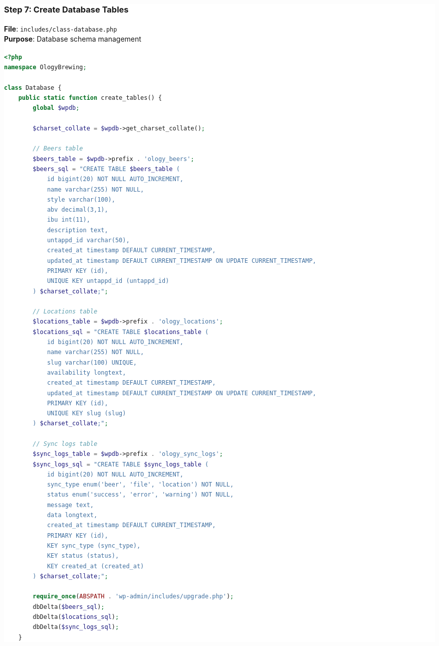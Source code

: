 ### Step 7: Create Database Tables

**File**: `includes/class-database.php`  
**Purpose**: Database schema management

```php
<?php
namespace OlogyBrewing;

class Database {
    public static function create_tables() {
        global $wpdb;

        $charset_collate = $wpdb->get_charset_collate();

        // Beers table
        $beers_table = $wpdb->prefix . 'ology_beers';
        $beers_sql = "CREATE TABLE $beers_table (
            id bigint(20) NOT NULL AUTO_INCREMENT,
            name varchar(255) NOT NULL,
            style varchar(100),
            abv decimal(3,1),
            ibu int(11),
            description text,
            untappd_id varchar(50),
            created_at timestamp DEFAULT CURRENT_TIMESTAMP,
            updated_at timestamp DEFAULT CURRENT_TIMESTAMP ON UPDATE CURRENT_TIMESTAMP,
            PRIMARY KEY (id),
            UNIQUE KEY untappd_id (untappd_id)
        ) $charset_collate;";

        // Locations table
        $locations_table = $wpdb->prefix . 'ology_locations';
        $locations_sql = "CREATE TABLE $locations_table (
            id bigint(20) NOT NULL AUTO_INCREMENT,
            name varchar(255) NOT NULL,
            slug varchar(100) UNIQUE,
            availability longtext,
            created_at timestamp DEFAULT CURRENT_TIMESTAMP,
            updated_at timestamp DEFAULT CURRENT_TIMESTAMP ON UPDATE CURRENT_TIMESTAMP,
            PRIMARY KEY (id),
            UNIQUE KEY slug (slug)
        ) $charset_collate;";

        // Sync logs table
        $sync_logs_table = $wpdb->prefix . 'ology_sync_logs';
        $sync_logs_sql = "CREATE TABLE $sync_logs_table (
            id bigint(20) NOT NULL AUTO_INCREMENT,
            sync_type enum('beer', 'file', 'location') NOT NULL,
            status enum('success', 'error', 'warning') NOT NULL,
            message text,
            data longtext,
            created_at timestamp DEFAULT CURRENT_TIMESTAMP,
            PRIMARY KEY (id),
            KEY sync_type (sync_type),
            KEY status (status),
            KEY created_at (created_at)
        ) $charset_collate;";

        require_once(ABSPATH . 'wp-admin/includes/upgrade.php');
        dbDelta($beers_sql);
        dbDelta($locations_sql);
        dbDelta($sync_logs_sql);
    }
```